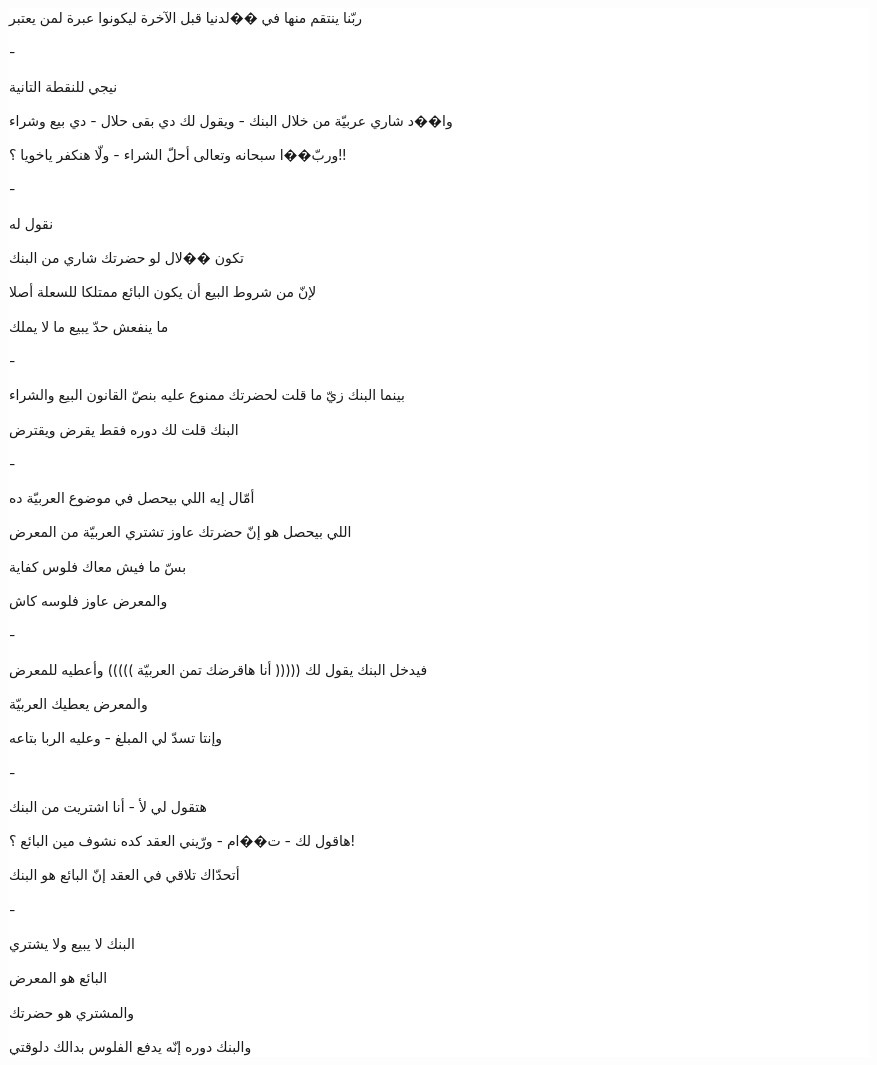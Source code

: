 ربّنا ينتقم منها في ��لدنيا قبل الآخرة ليكونوا عبرة لمن يعتبر

\-

نيجي للنقطة التانية

وا��د شاري عربيّة من خلال البنك - ويقول لك دي بقى حلال - دي بيع
وشراء

وربّ��ا سبحانه وتعالى أحلّ الشراء - ولّا هنكفر ياخويا ؟!!

\-

نقول له

تكون ��لال لو حضرتك شاري من البنك

لإنّ من شروط البيع أن يكون البائع ممتلكا للسعلة أصلا

ما ينفعش حدّ يبيع ما لا يملك

\-

بينما البنك زيّ ما قلت لحضرتك ممنوع عليه بنصّ القانون البيع
والشراء

البنك قلت لك دوره فقط يقرض ويقترض

\-

أمّال إيه اللي بيحصل في موضوع العربيّة ده

اللي بيحصل هو إنّ حضرتك عاوز تشتري العربيّة من المعرض

بسّ ما فيش معاك فلوس كفاية

والمعرض عاوز فلوسه كاش

\-

فيدخل البنك يقول لك ((((( أنا هاقرضك تمن العربيّة ))))) وأعطيه
للمعرض

والمعرض يعطيك العربيّة

وإنتا تسدّ لي المبلغ - وعليه الربا بتاعه

\-

هتقول لي لأ - أنا اشتريت من البنك

هاقول لك - ت��ام - ورّيني العقد كده نشوف مين البائع ؟!

أتحدّاك تلاقي في العقد إنّ البائع هو البنك

\-

البنك لا يبيع ولا يشتري

البائع هو المعرض

والمشتري هو حضرتك

والبنك دوره إنّه يدفع الفلوس بدالك دلوقتي
